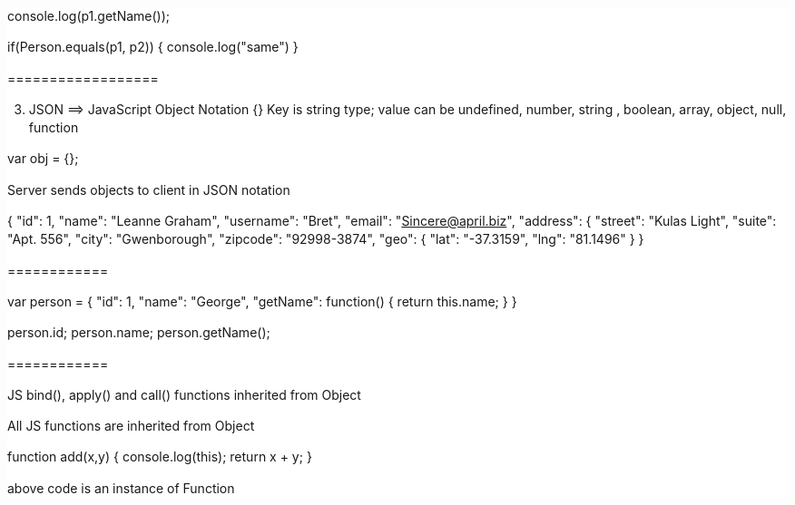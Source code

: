 console.log(p1.getName());

if(Person.equals(p1, p2)) {
	console.log("same")
}

==================

3) JSON ==> JavaScript Object Notation {}
Key is string type; value can be undefined, number, string , boolean, array, object, null, function

var obj = {};

Server sends objects to client in JSON notation

{
    "id": 1,
    "name": "Leanne Graham",
    "username": "Bret",
    "email": "Sincere@april.biz",
    "address": {
      "street": "Kulas Light",
      "suite": "Apt. 556",
      "city": "Gwenborough",
      "zipcode": "92998-3874",
      "geo": {
        "lat": "-37.3159",
        "lng": "81.1496"
      }
}

============

var person = {
	"id": 1,
	"name": "George",
	"getName": function() {
		return this.name;
	}
}

person.id;
person.name;
person.getName();

============

JS bind(), apply() and call() functions inherited from Object

All JS functions are inherited from Object

function add(x,y) {
	console.log(this);
	return x + y;
}

above code is an instance of Function
